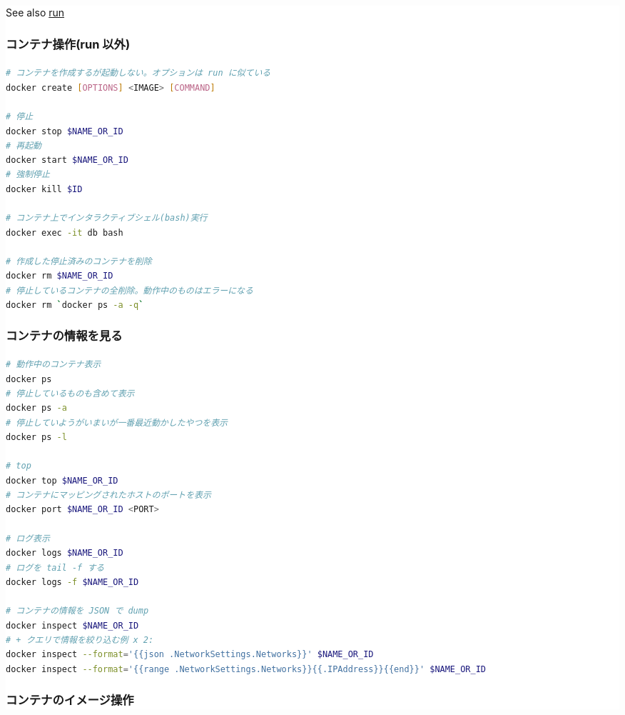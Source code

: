 See also [run](#run)

### コンテナ操作(run 以外)

```sh
# コンテナを作成するが起動しない。オプションは run に似ている
docker create [OPTIONS] <IMAGE> [COMMAND]

# 停止
docker stop $NAME_OR_ID
# 再起動
docker start $NAME_OR_ID
# 強制停止
docker kill $ID

# コンテナ上でインタラクティブシェル(bash)実行
docker exec -it db bash

# 作成した停止済みのコンテナを削除
docker rm $NAME_OR_ID
# 停止しているコンテナの全削除。動作中のものはエラーになる
docker rm `docker ps -a -q`
```

### コンテナの情報を見る

```sh
# 動作中のコンテナ表示
docker ps
# 停止しているものも含めて表示
docker ps -a
# 停止していようがいまいが一番最近動かしたやつを表示
docker ps -l

# top
docker top $NAME_OR_ID
# コンテナにマッピングされたホストのポートを表示
docker port $NAME_OR_ID <PORT>

# ログ表示
docker logs $NAME_OR_ID
# ログを tail -f する
docker logs -f $NAME_OR_ID

# コンテナの情報を JSON で dump
docker inspect $NAME_OR_ID
# + クエリで情報を絞り込む例 x 2:
docker inspect --format='{{json .NetworkSettings.Networks}}' $NAME_OR_ID
docker inspect --format='{{range .NetworkSettings.Networks}}{{.IPAddress}}{{end}}' $NAME_OR_ID
```

### コンテナのイメージ操作
